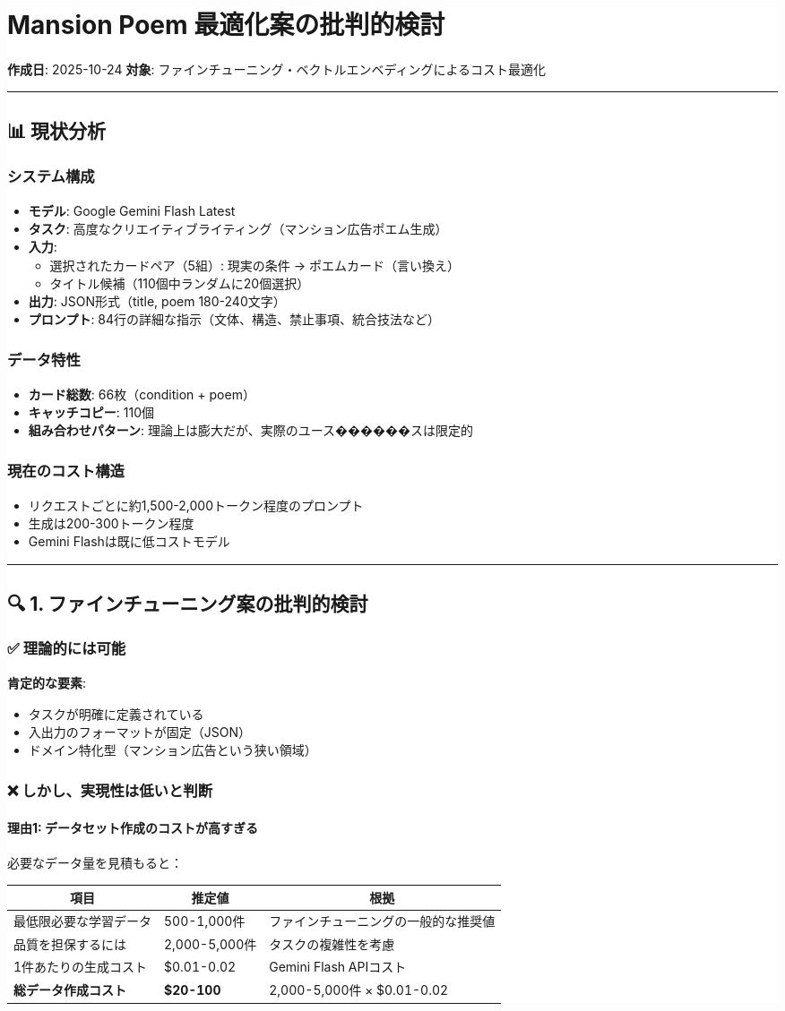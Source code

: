 # Mansion Poem 最適化案の批判的検討

**作成日**: 2025-10-24
**対象**: ファインチューニング・ベクトルエンベディングによるコスト最適化

---

## 📊 現状分析

### システム構成
- **モデル**: Google Gemini Flash Latest
- **タスク**: 高度なクリエイティブライティング（マンション広告ポエム生成）
- **入力**:
  - 選択されたカードペア（5組）: 現実の条件 → ポエムカード（言い換え）
  - タイトル候補（110個中ランダムに20個選択）
- **出力**: JSON形式（title, poem 180-240文字）
- **プロンプト**: 84行の詳細な指示（文体、構造、禁止事項、統合技法など）

### データ特性
- **カード総数**: 66枚（condition + poem）
- **キャッチコピー**: 110個
- **組み合わせパターン**: 理論上は膨大だが、実際のユース������スは限定的

### 現在のコスト構造
- リクエストごとに約1,500-2,000トークン程度のプロンプト
- 生成は200-300トークン程度
- Gemini Flashは既に低コストモデル

---

## 🔍 1. ファインチューニング案の批判的検討

### ✅ 理論的には可能

**肯定的な要素**:
- タスクが明確に定義されている
- 入出力のフォーマットが固定（JSON）
- ドメイン特化型（マンション広告という狭い領域）

### ❌ しかし、**実現性は低い**と判断

#### 理由1: **データセット作成のコストが高すぎる**

必要なデータ量を見積もると：

| 項目 | 推定値 | 根拠 |
|------|--------|------|
| 最低限必要な学習データ | 500-1,000件 | ファインチューニングの一般的な推奨値 |
| 品質を担保するには | 2,000-5,000件 | タスクの複雑性を考慮 |
| 1件あたりの生成コスト | $0.01-0.02 | Gemini Flash APIコスト |
| **総データ作成コスト** | **$20-100** | 2,000-5,000件 × $0.01-0.02 |
